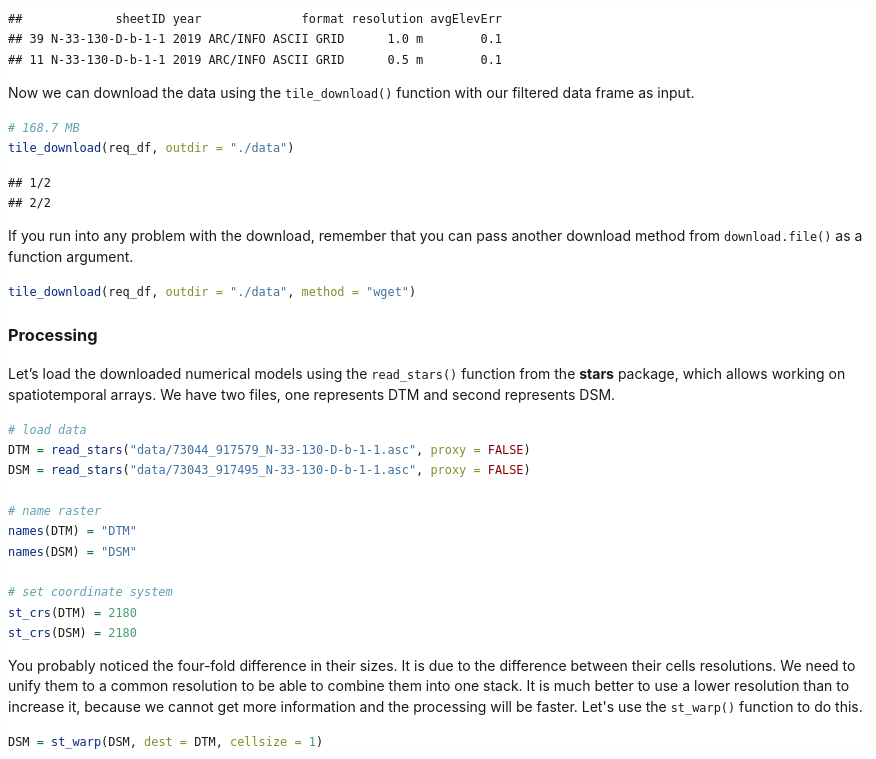 ```
##             sheetID year              format resolution avgElevErr
## 39 N-33-130-D-b-1-1 2019 ARC/INFO ASCII GRID      1.0 m        0.1
## 11 N-33-130-D-b-1-1 2019 ARC/INFO ASCII GRID      0.5 m        0.1
```

Now we can download the data using the `tile_download()` function with our filtered data frame as input.


```r
# 168.7 MB
tile_download(req_df, outdir = "./data")
```

```
## 1/2
## 2/2
```

If you run into any problem with the download, remember that you can pass another download method from `download.file()` as a function argument.


```r
tile_download(req_df, outdir = "./data", method = "wget")
```

### Processing

Let’s load the downloaded numerical models using the `read_stars()` function from the **stars** package, which allows working on spatiotemporal arrays.
We have two files, one represents DTM and second represents DSM.


```r
# load data
DTM = read_stars("data/73044_917579_N-33-130-D-b-1-1.asc", proxy = FALSE)
DSM = read_stars("data/73043_917495_N-33-130-D-b-1-1.asc", proxy = FALSE)

# name raster
names(DTM) = "DTM"
names(DSM) = "DSM"

# set coordinate system
st_crs(DTM) = 2180
st_crs(DSM) = 2180
```

You probably noticed the four-fold difference in their sizes.
It is due to the difference between their cells resolutions.
We need to unify them to a common resolution to be able to combine them into one stack.
It is much better to use a lower resolution than to increase it, because we cannot get more information and the processing will be faster.
Let's use the `st_warp()` function to do this.


```r
DSM = st_warp(DSM, dest = DTM, cellsize = 1)
```
